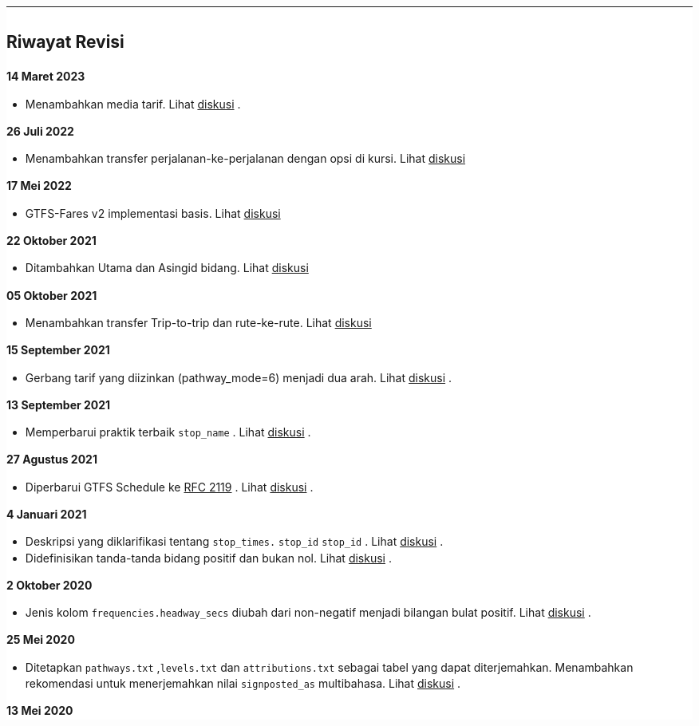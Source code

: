   <hr/>

## Riwayat Revisi

**14 Maret 2023**<br/>

* Menambahkan media tarif. Lihat [diskusi](https://github.com/google/transit/pull/355) .

**26 Juli 2022**<br>

* Menambahkan transfer perjalanan-ke-perjalanan dengan opsi di kursi. Lihat [diskusi](https://github.com/google/transit/pull/303)

**17 Mei 2022**<br>

* GTFS-Fares v2 implementasi basis. Lihat [diskusi](https://github.com/google/transit/pull/286)

**22 Oktober 2021**<br>

* Ditambahkan Utama dan Asingid bidang. Lihat [diskusi](https://github.com/google/transit/pull/278)

**05 Oktober 2021**<br>

* Menambahkan transfer Trip-to-trip dan rute-ke-rute. Lihat [diskusi](https://github.com/google/transit/pull/284)

**15 September 2021**<br/>

* Gerbang tarif yang diizinkan (pathway_mode=6) menjadi dua arah. Lihat [diskusi](https://github.com/google/transit/pull/276) .

**13 September 2021**<br/>

* Memperbarui praktik terbaik `stop_name` . Lihat [diskusi](https://github.com/google/transit/pull/282) .

**27 Agustus 2021**<br/>

* Diperbarui GTFS Schedule ke [RFC 2119](https://datatracker.ietf.org/doc/html/rfc2119) . Lihat [diskusi](https://github.com/google/transit/pull/277) .

**4 Januari 2021**<br/>

* Deskripsi yang diklarifikasi tentang `stop_times.` `stop_id` `stop_id` . Lihat [diskusi](https://github.com/google/transit/pull/258) .
* Didefinisikan tanda-tanda bidang positif dan bukan nol. Lihat [diskusi](https://github.com/google/transit/pull/251) .

**2 Oktober 2020**<br/>

* Jenis kolom `frequencies.headway_secs` diubah dari non-negatif menjadi bilangan bulat positif. Lihat [diskusi](https://github.com/google/transit/pull/249) .

**25 Mei 2020**<br/>

* Ditetapkan `pathways.txt` ,`levels.txt` dan `attributions.txt` sebagai tabel yang dapat diterjemahkan. Menambahkan rekomendasi untuk menerjemahkan nilai `signposted_as` multibahasa. Lihat [diskusi](https://github.com/google/transit/pull/220) .

**13 Mei 2020**<br/>
